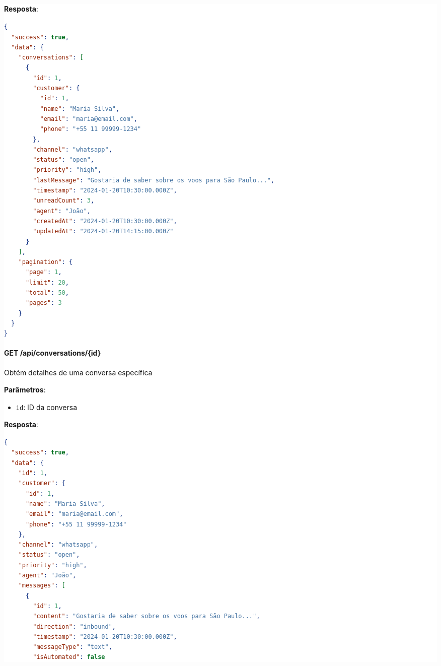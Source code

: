 **Resposta**:
```json
{
  "success": true,
  "data": {
    "conversations": [
      {
        "id": 1,
        "customer": {
          "id": 1,
          "name": "Maria Silva",
          "email": "maria@email.com",
          "phone": "+55 11 99999-1234"
        },
        "channel": "whatsapp",
        "status": "open",
        "priority": "high",
        "lastMessage": "Gostaria de saber sobre os voos para São Paulo...",
        "timestamp": "2024-01-20T10:30:00.000Z",
        "unreadCount": 3,
        "agent": "João",
        "createdAt": "2024-01-20T10:30:00.000Z",
        "updatedAt": "2024-01-20T14:15:00.000Z"
      }
    ],
    "pagination": {
      "page": 1,
      "limit": 20,
      "total": 50,
      "pages": 3
    }
  }
}
```

#### GET /api/conversations/{id}
Obtém detalhes de uma conversa específica

**Parâmetros**:
- `id`: ID da conversa

**Resposta**:
```json
{
  "success": true,
  "data": {
    "id": 1,
    "customer": {
      "id": 1,
      "name": "Maria Silva",
      "email": "maria@email.com",
      "phone": "+55 11 99999-1234"
    },
    "channel": "whatsapp",
    "status": "open",
    "priority": "high",
    "agent": "João",
    "messages": [
      {
        "id": 1,
        "content": "Gostaria de saber sobre os voos para São Paulo...",
        "direction": "inbound",
        "timestamp": "2024-01-20T10:30:00.000Z",
        "messageType": "text",
        "isAutomated": false
```
